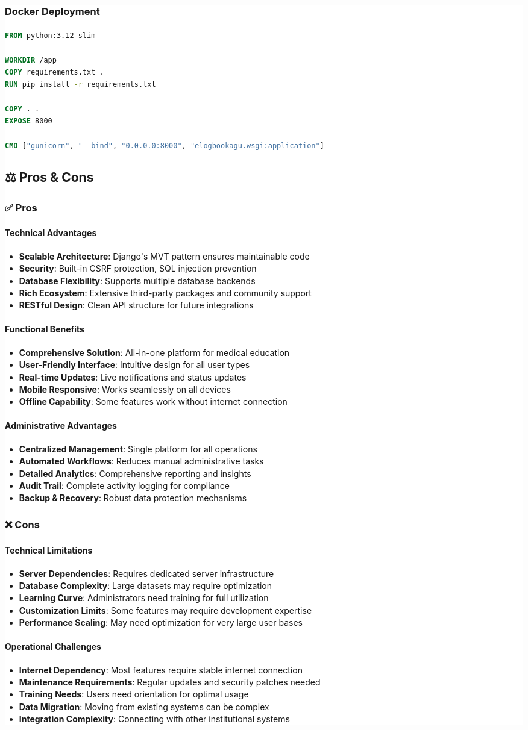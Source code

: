 ### Docker Deployment

```dockerfile
FROM python:3.12-slim

WORKDIR /app
COPY requirements.txt .
RUN pip install -r requirements.txt

COPY . .
EXPOSE 8000

CMD ["gunicorn", "--bind", "0.0.0.0:8000", "elogbookagu.wsgi:application"]
```

## ⚖️ Pros & Cons

### ✅ Pros

#### **Technical Advantages**
- **Scalable Architecture**: Django's MVT pattern ensures maintainable code
- **Security**: Built-in CSRF protection, SQL injection prevention
- **Database Flexibility**: Supports multiple database backends
- **Rich Ecosystem**: Extensive third-party packages and community support
- **RESTful Design**: Clean API structure for future integrations

#### **Functional Benefits**
- **Comprehensive Solution**: All-in-one platform for medical education
- **User-Friendly Interface**: Intuitive design for all user types
- **Real-time Updates**: Live notifications and status updates
- **Mobile Responsive**: Works seamlessly on all devices
- **Offline Capability**: Some features work without internet connection

#### **Administrative Advantages**
- **Centralized Management**: Single platform for all operations
- **Automated Workflows**: Reduces manual administrative tasks
- **Detailed Analytics**: Comprehensive reporting and insights
- **Audit Trail**: Complete activity logging for compliance
- **Backup & Recovery**: Robust data protection mechanisms

### ❌ Cons

#### **Technical Limitations**
- **Server Dependencies**: Requires dedicated server infrastructure
- **Database Complexity**: Large datasets may require optimization
- **Learning Curve**: Administrators need training for full utilization
- **Customization Limits**: Some features may require development expertise
- **Performance Scaling**: May need optimization for very large user bases

#### **Operational Challenges**
- **Internet Dependency**: Most features require stable internet connection
- **Maintenance Requirements**: Regular updates and security patches needed
- **Training Needs**: Users need orientation for optimal usage
- **Data Migration**: Moving from existing systems can be complex
- **Integration Complexity**: Connecting with other institutional systems
